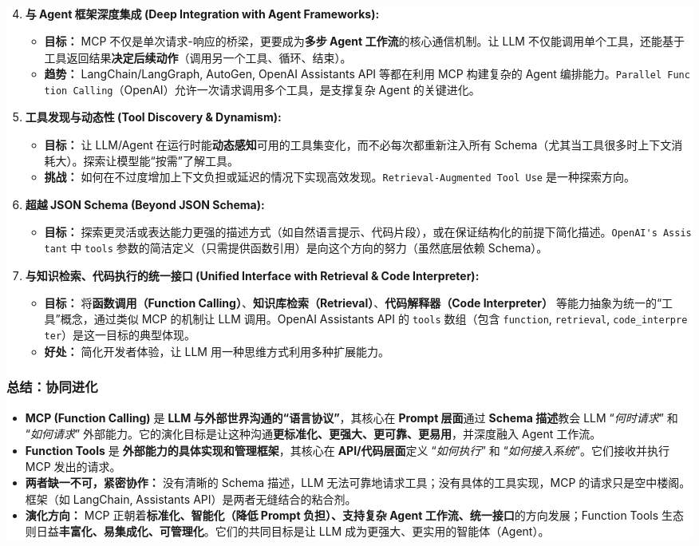 4.  **与 Agent 框架深度集成 (Deep Integration with Agent Frameworks):**
    *   **目标：** MCP 不仅是单次请求-响应的桥梁，更要成为**多步 Agent 工作流**的核心通信机制。让 LLM 不仅能调用单个工具，还能基于工具返回结果**决定后续动作**（调用另一个工具、循环、结束）。
    *   **趋势：** LangChain/LangGraph, AutoGen, OpenAI Assistants API 等都在利用 MCP 构建复杂的 Agent 编排能力。`Parallel Function Calling`（OpenAI）允许一次请求调用多个工具，是支撑复杂 Agent 的关键进化。

5.  **工具发现与动态性 (Tool Discovery & Dynamism):**
    *   **目标：** 让 LLM/Agent 在运行时能**动态感知**可用的工具集变化，而不必每次都重新注入所有 Schema（尤其当工具很多时上下文消耗大）。探索让模型能“按需”了解工具。
    *   **挑战：** 如何在不过度增加上下文负担或延迟的情况下实现高效发现。`Retrieval-Augmented Tool Use` 是一种探索方向。

6.  **超越 JSON Schema (Beyond JSON Schema):**
    *   **目标：** 探索更灵活或表达能力更强的描述方式（如自然语言提示、代码片段），或在保证结构化的前提下简化描述。`OpenAI's Assistant` 中 `tools` 参数的简洁定义（只需提供函数引用）是向这个方向的努力（虽然底层依赖 Schema）。

7.  **与知识检索、代码执行的统一接口 (Unified Interface with Retrieval & Code Interpreter):**
    *   **目标：** 将**函数调用（Function Calling）**、**知识库检索（Retrieval）**、**代码解释器（Code Interpreter）** 等能力抽象为统一的“工具”概念，通过类似 MCP 的机制让 LLM 调用。OpenAI Assistants API 的 `tools` 数组（包含 `function`, `retrieval`, `code_interpreter`）是这一目标的典型体现。
    *   **好处：** 简化开发者体验，让 LLM 用一种思维方式利用多种扩展能力。

### 总结：协同进化
*   **MCP (Function Calling)** 是 **LLM 与外部世界沟通的“语言协议”**，其核心在 **Prompt 层面**通过 **Schema 描述**教会 LLM “*何时请求*” 和 “*如何请求*” 外部能力。它的演化目标是让这种沟通**更标准化、更强大、更可靠、更易用**，并深度融入 Agent 工作流。
*   **Function Tools** 是 **外部能力的具体实现和管理框架**，其核心在 **API/代码层面**定义 “*如何执行*” 和 “*如何接入系统*”。它们接收并执行 MCP 发出的请求。
*   **两者缺一不可，紧密协作：** 没有清晰的 Schema 描述，LLM 无法可靠地请求工具；没有具体的工具实现，MCP 的请求只是空中楼阁。框架（如 LangChain, Assistants API）是两者无缝结合的粘合剂。
*   **演化方向：** MCP 正朝着**标准化、智能化（降低 Prompt 负担）、支持复杂 Agent 工作流、统一接口**的方向发展；Function Tools 生态则日益**丰富化、易集成化、可管理化**。它们的共同目标是让 LLM 成为更强大、更实用的智能体（Agent）。
